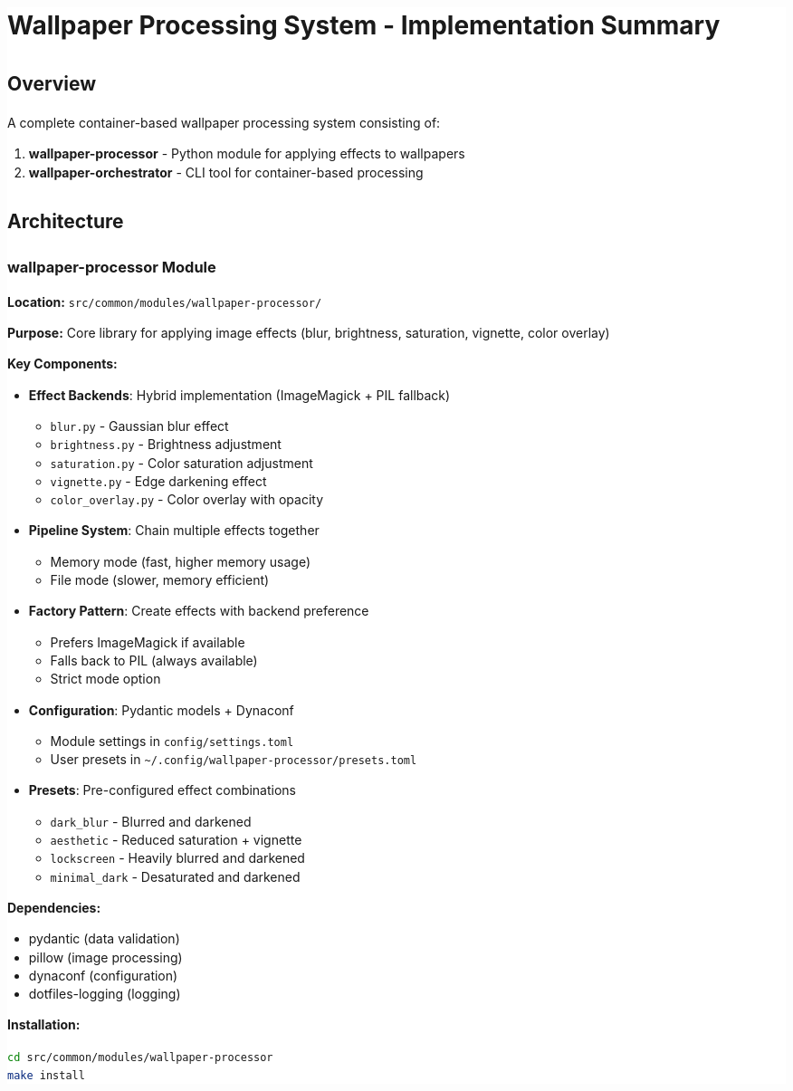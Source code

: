 # Wallpaper Processing System - Implementation Summary

## Overview

A complete container-based wallpaper processing system consisting of:

1. **wallpaper-processor** - Python module for applying effects to wallpapers
2. **wallpaper-orchestrator** - CLI tool for container-based processing

## Architecture

### wallpaper-processor Module

**Location:** `src/common/modules/wallpaper-processor/`

**Purpose:** Core library for applying image effects (blur, brightness, saturation, vignette, color overlay)

**Key Components:**
- **Effect Backends**: Hybrid implementation (ImageMagick + PIL fallback)
  - `blur.py` - Gaussian blur effect
  - `brightness.py` - Brightness adjustment
  - `saturation.py` - Color saturation adjustment
  - `vignette.py` - Edge darkening effect
  - `color_overlay.py` - Color overlay with opacity

- **Pipeline System**: Chain multiple effects together
  - Memory mode (fast, higher memory usage)
  - File mode (slower, memory efficient)

- **Factory Pattern**: Create effects with backend preference
  - Prefers ImageMagick if available
  - Falls back to PIL (always available)
  - Strict mode option

- **Configuration**: Pydantic models + Dynaconf
  - Module settings in `config/settings.toml`
  - User presets in `~/.config/wallpaper-processor/presets.toml`

- **Presets**: Pre-configured effect combinations
  - `dark_blur` - Blurred and darkened
  - `aesthetic` - Reduced saturation + vignette
  - `lockscreen` - Heavily blurred and darkened
  - `minimal_dark` - Desaturated and darkened

**Dependencies:**
- pydantic (data validation)
- pillow (image processing)
- dynaconf (configuration)
- dotfiles-logging (logging)

**Installation:**
```bash
cd src/common/modules/wallpaper-processor
make install
```

